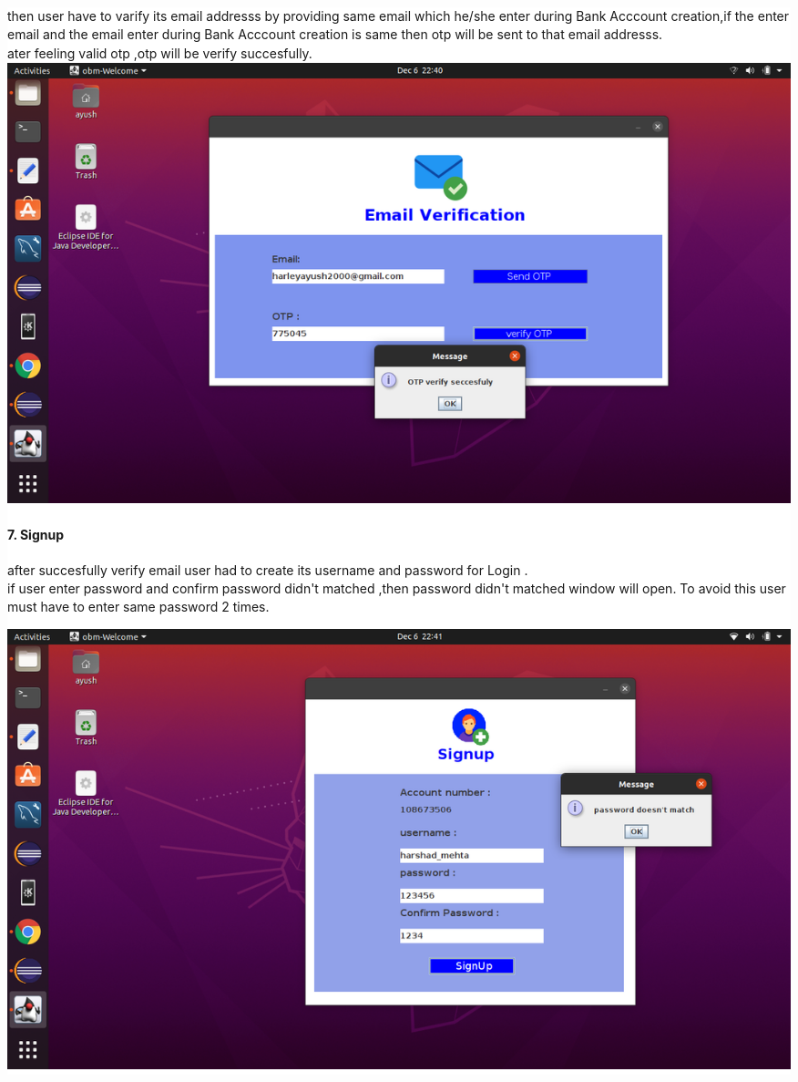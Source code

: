then user have to varify its email addresss by providing same email which he/she enter during Bank Acccount creation,if the enter email and the email enter during Bank Acccount creation is same then otp will be sent to that email addresss.   
ater feeling valid otp ,otp will be verify succesfully.
![App Screenshot](https://github.com/ayushharley/NET_BANKING_SYSTEM/blob/master/src/gitimg/emailver1_screenshot.png?raw=true)

#### 7. Signup
after succesfully verify email user had to create its username and password for Login .  
if user enter password and confirm password didn't matched ,then password didn't matched window will open. To avoid this user must have to enter 
same password 2 times.

![App Screenshot](https://github.com/ayushharley/NET_BANKING_SYSTEM/blob/master/src/gitimg/signup_screenshot1.png?raw=true)
